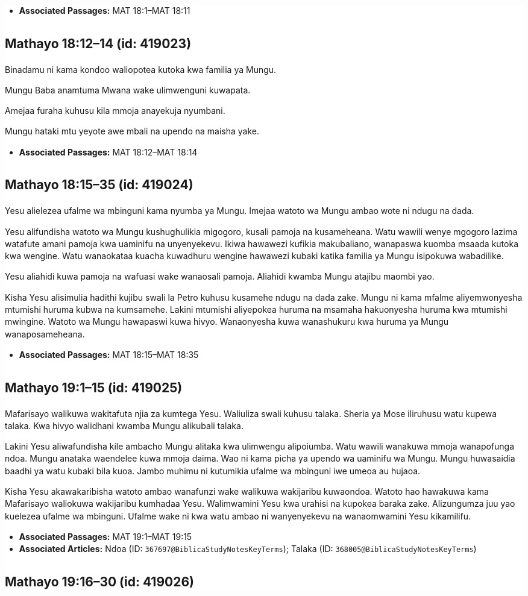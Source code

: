 * **Associated Passages:** MAT 18:1–MAT 18:11

## Mathayo 18:12–14 (id: 419023)

Binadamu ni kama kondoo waliopotea kutoka kwa familia ya Mungu.

Mungu Baba anamtuma Mwana wake ulimwenguni kuwapata.

Amejaa furaha kuhusu kila mmoja anayekuja nyumbani.

Mungu hataki mtu yeyote awe mbali na upendo na maisha yake.

* **Associated Passages:** MAT 18:12–MAT 18:14

## Mathayo 18:15–35 (id: 419024)

Yesu alielezea ufalme wa mbinguni kama nyumba ya Mungu. Imejaa watoto wa Mungu ambao wote ni ndugu na dada.

Yesu alifundisha watoto wa Mungu kushughulikia migogoro, kusali pamoja na kusameheana. Watu wawili wenye mgogoro lazima watafute amani pamoja kwa uaminifu na unyenyekevu. Ikiwa hawawezi kufikia makubaliano, wanapaswa kuomba msaada kutoka kwa wengine. Watu wanaokataa kuacha kuwadhuru wengine hawawezi kubaki katika familia ya Mungu isipokuwa wabadilike.

Yesu aliahidi kuwa pamoja na wafuasi wake wanaosali pamoja. Aliahidi kwamba Mungu atajibu maombi yao.

Kisha Yesu alisimulia hadithi kujibu swali la Petro kuhusu kusamehe ndugu na dada zake. Mungu ni kama mfalme aliyemwonyesha mtumishi huruma kubwa na kumsamehe. Lakini mtumishi aliyepokea huruma na msamaha hakuonyesha huruma kwa mtumishi mwingine. Watoto wa Mungu hawapaswi kuwa hivyo. Wanaonyesha kuwa wanashukuru kwa huruma ya Mungu wanaposameheana.

* **Associated Passages:** MAT 18:15–MAT 18:35

## Mathayo 19:1–15 (id: 419025)

Mafarisayo walikuwa wakitafuta njia za kumtega Yesu. Waliuliza swali kuhusu talaka. Sheria ya Mose iliruhusu watu kupewa talaka. Kwa hivyo walidhani kwamba Mungu alikubali talaka.

Lakini Yesu aliwafundisha kile ambacho Mungu alitaka kwa ulimwengu alipoiumba. Watu wawili wanakuwa mmoja wanapofunga ndoa. Mungu anataka waendelee kuwa mmoja daima. Wao ni kama picha ya upendo wa uaminifu wa Mungu. Mungu huwasaidia baadhi ya watu kubaki bila kuoa. Jambo muhimu ni kutumikia ufalme wa mbinguni iwe umeoa au hujaoa.

Kisha Yesu akawakaribisha watoto ambao wanafunzi wake walikuwa wakijaribu kuwaondoa. Watoto hao hawakuwa kama Mafarisayo waliokuwa wakijaribu kumhadaa Yesu. Walimwamini Yesu kwa urahisi na kupokea baraka zake. Alizungumza juu yao kuelezea ufalme wa mbinguni. Ufalme wake ni kwa watu ambao ni wanyenyekevu na wanaomwamini Yesu kikamilifu.

* **Associated Passages:** MAT 19:1–MAT 19:15
* **Associated Articles:** Ndoa (ID: `367697@BiblicaStudyNotesKeyTerms`); Talaka (ID: `368005@BiblicaStudyNotesKeyTerms`)

## Mathayo 19:16–30 (id: 419026)
